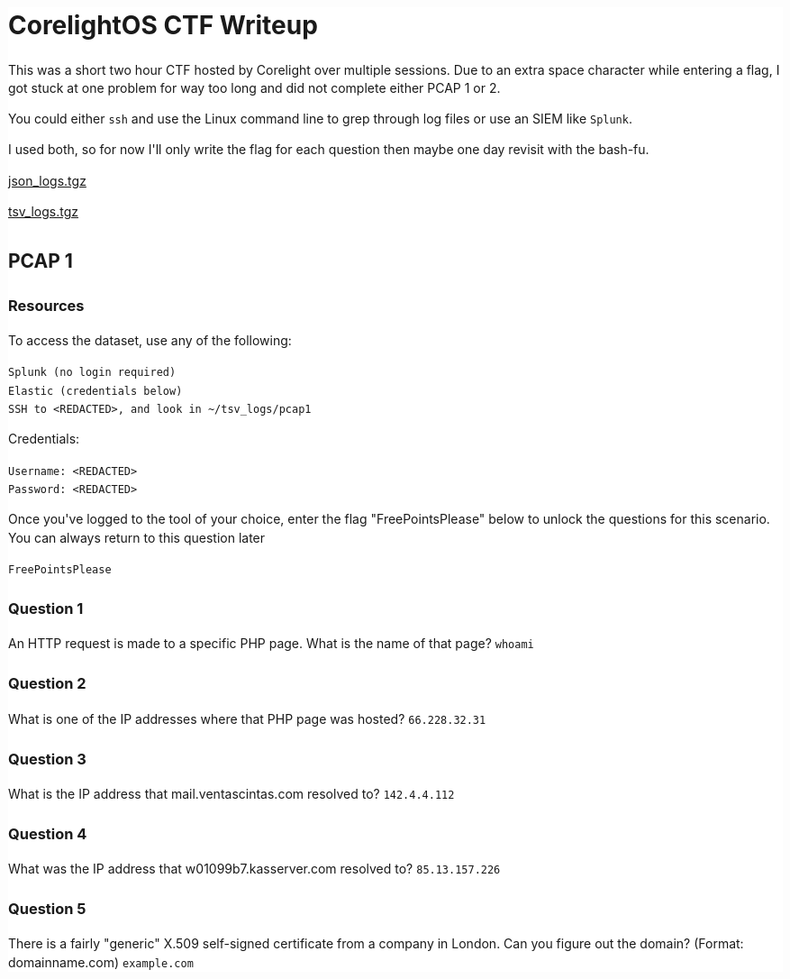 # CorelightOS CTF Writeup

This was a short two hour CTF hosted by Corelight over multiple sessions. Due to an extra space character while entering a flag, I got stuck at one problem for way too long and did not complete either PCAP 1 or 2.

You could either `ssh` and use the Linux command line to grep through log files or use an SIEM like `Splunk`.

I used both, so for now I'll only write the flag for each question then maybe one day revisit with the bash-fu. 

[json_logs.tgz](assets/json_logs.tgz)

[tsv_logs.tgz](assets/tsv_logs.tgz)

## PCAP 1

### Resources

To access the dataset, use any of the following:

    Splunk (no login required)
    Elastic (credentials below)
    SSH to <REDACTED>, and look in ~/tsv_logs/pcap1

Credentials:

    Username: <REDACTED>
    Password: <REDACTED>

Once you've logged to the tool of your choice, enter the flag "FreePointsPlease" below to unlock the questions for this scenario. You can always return to this question later

`FreePointsPlease`

### Question 1
An HTTP request is made to a specific PHP page. What is the name of that page?
`whoami`

### Question 2
What is one of the IP addresses where that PHP page was hosted?
`66.228.32.31`

### Question 3
What is the IP address that mail.ventascintas.com resolved to?
`142.4.4.112`

### Question 4
What was the IP address that w01099b7.kasserver.com resolved to?
`85.13.157.226`

### Question 5
There is a fairly "generic" X.509 self-signed certificate from a company in London. Can you figure out the domain? (Format: domainname.com)
`example.com`
